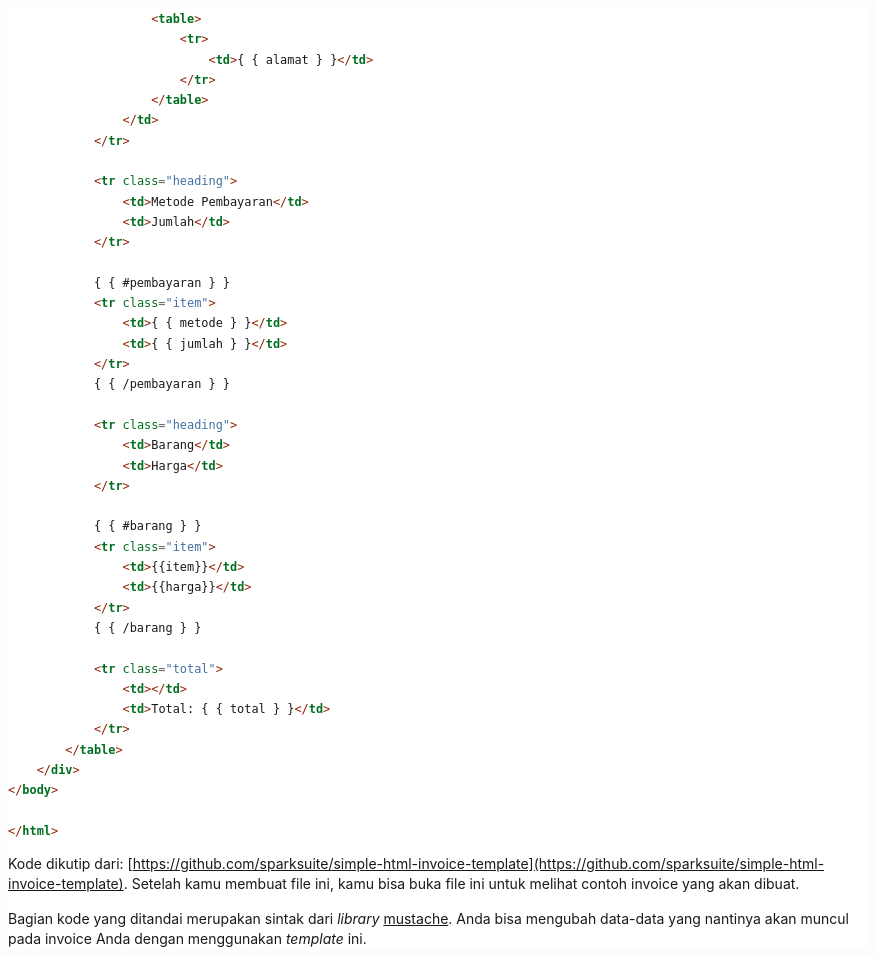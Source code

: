 ```html
                    <table>
                        <tr>
                            <td>{ { alamat } }</td>
                        </tr>
                    </table>
                </td>
            </tr>

            <tr class="heading">
                <td>Metode Pembayaran</td>
                <td>Jumlah</td>
            </tr>

            { { #pembayaran } }
            <tr class="item">
                <td>{ { metode } }</td>
                <td>{ { jumlah } }</td>
            </tr>
            { { /pembayaran } }

            <tr class="heading">
                <td>Barang</td>
                <td>Harga</td>
            </tr>

            { { #barang } }
            <tr class="item">
                <td>{{item}}</td>
                <td>{{harga}}</td>
            </tr>
            { { /barang } }

            <tr class="total">
                <td></td>
                <td>Total: { { total } }</td>
            </tr>
        </table>
    </div>
</body>

</html>
```

Kode dikutip dari:
[https://github.com/sparksuite/simple-html-invoice-template](https://github.com/sparksuite/simple-html-invoice-template).
Setelah kamu membuat file ini, kamu bisa buka file ini untuk melihat contoh
invoice yang akan dibuat.

Bagian kode yang ditandai merupakan sintak dari _library_
[mustache](https://www.npmjs.com/package/mustache). Anda bisa mengubah data-data
yang nantinya akan muncul pada invoice Anda dengan menggunakan _template_ ini.
